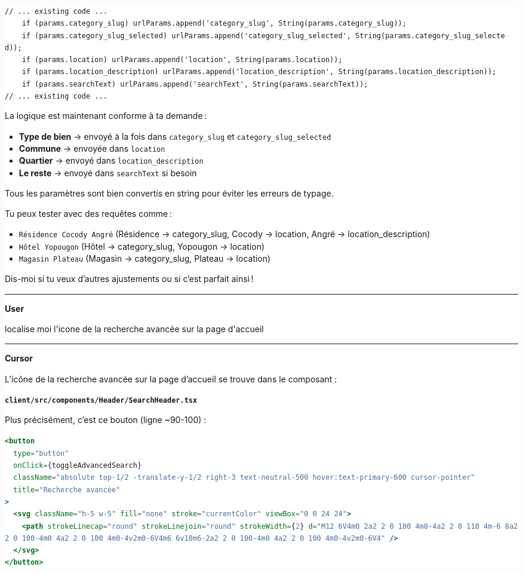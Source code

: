 ```typescriptreact
// ... existing code ...
    if (params.category_slug) urlParams.append('category_slug', String(params.category_slug));
    if (params.category_slug_selected) urlParams.append('category_slug_selected', String(params.category_slug_selected));
    if (params.location) urlParams.append('location', String(params.location));
    if (params.location_description) urlParams.append('location_description', String(params.location_description));
    if (params.searchText) urlParams.append('searchText', String(params.searchText));
// ... existing code ...
```

La logique est maintenant conforme à ta demande :

- **Type de bien** → envoyé à la fois dans `category_slug` et `category_slug_selected`
- **Commune** → envoyée dans `location`
- **Quartier** → envoyé dans `location_description`
- **Le reste** → envoyé dans `searchText` si besoin

Tous les paramètres sont bien convertis en string pour éviter les erreurs de typage.

Tu peux tester avec des requêtes comme :
- `Résidence Cocody Angré` (Résidence → category_slug, Cocody → location, Angré → location_description)
- `Hôtel Yopougon` (Hôtel → category_slug, Yopougon → location)
- `Magasin Plateau` (Magasin → category_slug, Plateau → location)

Dis-moi si tu veux d’autres ajustements ou si c’est parfait ainsi !

---

**User**

localise moi l'icone de la recherche avancée sur la page d'accueil

---

**Cursor**

L’icône de la recherche avancée sur la page d’accueil se trouve dans le composant :

**`client/src/components/Header/SearchHeader.tsx`**

Plus précisément, c’est ce bouton (ligne ~90-100) :
```jsx
<button
  type="button"
  onClick={toggleAdvancedSearch}
  className="absolute top-1/2 -translate-y-1/2 right-3 text-neutral-500 hover:text-primary-600 cursor-pointer"
  title="Recherche avancée"
>
  <svg className="h-5 w-5" fill="none" stroke="currentColor" viewBox="0 0 24 24">
    <path strokeLinecap="round" strokeLinejoin="round" strokeWidth={2} d="M12 6V4m0 2a2 2 0 100 4m0-4a2 2 0 110 4m-6 8a2 2 0 100-4m0 4a2 2 0 100 4m0-4v2m0-6V4m6 6v10m6-2a2 2 0 100-4m0 4a2 2 0 100 4m0-4v2m0-6V4" />
  </svg>
</button>
```
